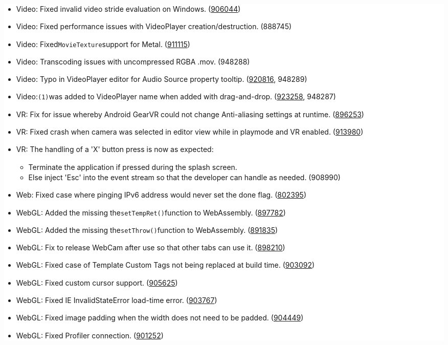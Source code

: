 -   Video: Fixed invalid video stride evaluation on Windows. ([906044](https://issuetracker.unity3d.com/issues/prcore-blitimage-crash-when-videos-resolution-is-very-low))

-   Video: Fixed performance issues with VideoPlayer creation/destruction. (888745)

-   Video: Fixed` MovieTexture `support for Metal. ([911115](https://issuetracker.unity3d.com/issues/metal-movietexture-doesnt-work-on-metal-api))

-   Video: Transcoding issues with uncompressed RGBA .mov. (948288)

-   Video: Typo in VideoPlayer editor for Audio Source property tooltip. ([920816](https://issuetracker.unity3d.com/issues/when-hovering-onto-audio-source-property-in-video-player-component-grammatically-incorrect-tooltip-appears), 948289)

-   Video:` (1) `was added to VideoPlayer name when added with drag-and-drop. ([923258](https://issuetracker.unity3d.com/issues/1-is-added-to-video-player-name-when-video-player-is-created-by-dragging-video-file-to-hierarchy), 948287)

-   VR: Fix for issue whereby Android GearVR could not change Anti-aliasing settings at runtime. ([896253](https://issuetracker.unity3d.com/issues/android-gearvr-cannot-change-anti-aliasing-settings-in-runtime))

-   VR: Fixed crash when camera was selected in editor view while in playmode and VR enabled. ([913980](https://issuetracker.unity3d.com/issues/vr-crash-w-slash-oculus-and-dx11-on-camera-selection))

-   VR: The handling of a \'X\' button press is now as expected:

    -   Terminate the application if pressed during the splash screen.
    -   Else inject \'Esc\' into the event stream so that the developer can handle as needed. (908990)

-   Web: Fixed case where pinging IPv6 address would never set the done flag. ([802395](https://issuetracker.unity3d.com/issues/unityengine-dot-ping-does-not-work-with-ipv6-addresses))

-   WebGL: Added the missing the` setTempRet() `function to WebAssembly. ([897782](https://issuetracker.unity3d.com/issues/webassembly-ipaddress-dot-networktohostorder-long-does-not-work-on-webgl-with-webassembly-enabled))

-   WebGL: Added the missing the` setThrow() `function to WebAssembly. ([891835](https://issuetracker.unity3d.com/issues/wasm-scene-throws-asm-dot-setthrew))

-   WebGL: Fix to release WebCam after use so that other tabs can use it. ([898210](https://issuetracker.unity3d.com/issues/webgl-webcam-control-is-not-released-by-browser-until-all-tabs-using-it-are-closed))

-   WebGL: Fixed case of Template Custom Tags not being replaced at build time. ([903092](https://issuetracker.unity3d.com/issues/template-custom-tag-not-being-replaced-at-build-time))

-   WebGL: Fixed custom cursor support. ([905625](https://issuetracker.unity3d.com/issues/webgl-custom-cursor-is-not-shown))

-   WebGL: Fixed IE InvalidStateError load-time error. ([903767](https://issuetracker.unity3d.com/issues/ie11-build-non-longer-loads-with-5-dot-6))

-   WebGL: Fixed image padding when the width does not need to be padded. ([904449](https://issuetracker.unity3d.com/issues/corrupted-sprites-on-microsoft-edge-webgl-build-if-sprites-width-is-a-degree-of-2-but-height-is-not))

-   WebGL: Fixed Profiler connection. ([901252](https://issuetracker.unity3d.com/issues/webgl-profiler-does-not-work-build-and-runs-tab-is-closed-and-then-reopened))
